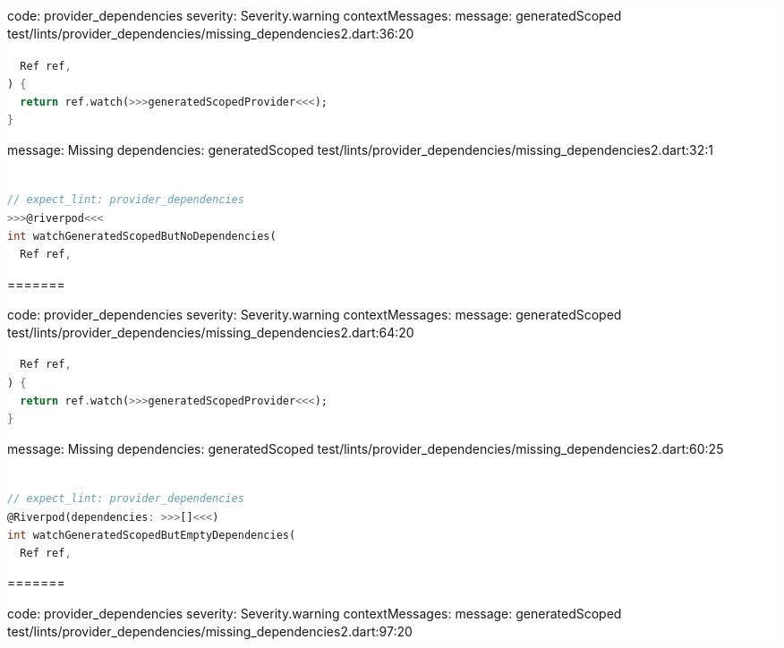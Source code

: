 code: provider_dependencies
severity: Severity.warning
contextMessages:
  message: generatedScoped
  test/lints/provider_dependencies/missing_dependencies2.dart:36:20

  ```dart
    Ref ref,
  ) {
    return ref.watch(>>>generatedScopedProvider<<<);
  }
  
  ```
message: Missing dependencies: generatedScoped
test/lints/provider_dependencies/missing_dependencies2.dart:32:1

```dart

// expect_lint: provider_dependencies
>>>@riverpod<<<
int watchGeneratedScopedButNoDependencies(
  Ref ref,
```

=======

code: provider_dependencies
severity: Severity.warning
contextMessages:
  message: generatedScoped
  test/lints/provider_dependencies/missing_dependencies2.dart:64:20

  ```dart
    Ref ref,
  ) {
    return ref.watch(>>>generatedScopedProvider<<<);
  }
  
  ```
message: Missing dependencies: generatedScoped
test/lints/provider_dependencies/missing_dependencies2.dart:60:25

```dart

// expect_lint: provider_dependencies
@Riverpod(dependencies: >>>[]<<<)
int watchGeneratedScopedButEmptyDependencies(
  Ref ref,
```

=======

code: provider_dependencies
severity: Severity.warning
contextMessages:
  message: generatedScoped
  test/lints/provider_dependencies/missing_dependencies2.dart:97:20
